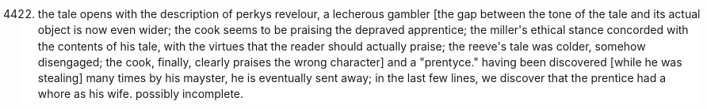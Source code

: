 4422. the tale opens with the description of perkys revelour, a lecherous gambler [the gap between the tone of the tale and its actual object is now even wider; the cook seems to be praising the depraved apprentice; the miller's ethical stance concorded with the contents of his tale, with the virtues that the reader should actually praise; the reeve's tale was colder, somehow disengaged; the cook, finally, clearly praises the wrong character] and a "prentyce." having been discovered [while he was stealing] many times by his mayster, he is eventually sent away; in the last few lines, we discover that the prentice had a whore as his wife. possibly incomplete.
